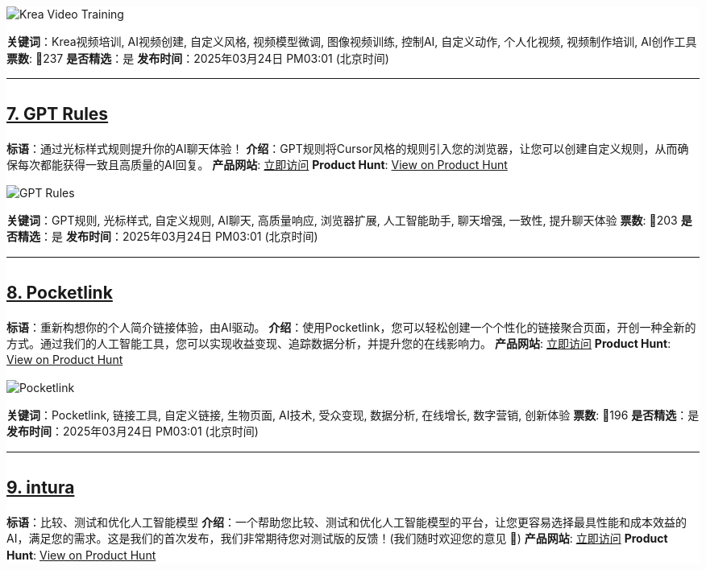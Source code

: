 ![Krea Video Training](https://ph-files.imgix.net/4599c602-9284-46d5-b87f-7914ad308a20.png?auto=format)

**关键词**：Krea视频培训, AI视频创建, 自定义风格, 视频模型微调, 图像视频训练, 控制AI, 自定义动作, 个人化视频, 视频制作培训, AI创作工具
**票数**: 🔺237
**是否精选**：是
**发布时间**：2025年03月24日 PM03:01 (北京时间)

---

## [7. GPT Rules](https://www.producthunt.com/posts/gpt-rules?utm_campaign=producthunt-api&utm_medium=api-v2&utm_source=Application%3A+decohack+%28ID%3A+172745%29)
**标语**：通过光标样式规则提升你的AI聊天体验！
**介绍**：GPT规则将Cursor风格的规则引入您的浏览器，让您可以创建自定义规则，从而确保每次都能获得一致且高质量的AI回复。
**产品网站**: [立即访问](https://www.producthunt.com/r/LHPL7EAE2VP4O3?utm_campaign=producthunt-api&utm_medium=api-v2&utm_source=Application%3A+decohack+%28ID%3A+172745%29)
**Product Hunt**: [View on Product Hunt](https://www.producthunt.com/posts/gpt-rules?utm_campaign=producthunt-api&utm_medium=api-v2&utm_source=Application%3A+decohack+%28ID%3A+172745%29)

![GPT Rules](https://ph-files.imgix.net/fe1b2afb-5c63-40e5-855e-acaa3ce788d6.jpeg?auto=format)

**关键词**：GPT规则, 光标样式, 自定义规则, AI聊天, 高质量响应, 浏览器扩展, 人工智能助手, 聊天增强, 一致性, 提升聊天体验
**票数**: 🔺203
**是否精选**：是
**发布时间**：2025年03月24日 PM03:01 (北京时间)

---

## [8. Pocketlink](https://www.producthunt.com/posts/pocketlink?utm_campaign=producthunt-api&utm_medium=api-v2&utm_source=Application%3A+decohack+%28ID%3A+172745%29)
**标语**：重新构想你的个人简介链接体验，由AI驱动。
**介绍**：使用Pocketlink，您可以轻松创建一个个性化的链接聚合页面，开创一种全新的方式。通过我们的人工智能工具，您可以实现收益变现、追踪数据分析，并提升您的在线影响力。
**产品网站**: [立即访问](https://www.producthunt.com/r/WWYTVMZ2TUUAS2?utm_campaign=producthunt-api&utm_medium=api-v2&utm_source=Application%3A+decohack+%28ID%3A+172745%29)
**Product Hunt**: [View on Product Hunt](https://www.producthunt.com/posts/pocketlink?utm_campaign=producthunt-api&utm_medium=api-v2&utm_source=Application%3A+decohack+%28ID%3A+172745%29)

![Pocketlink](https://ph-files.imgix.net/a4dbf332-d5bb-4b56-b49e-29eb5573c42d.png?auto=format)

**关键词**：Pocketlink, 链接工具, 自定义链接, 生物页面, AI技术, 受众变现, 数据分析, 在线增长, 数字营销, 创新体验
**票数**: 🔺196
**是否精选**：是
**发布时间**：2025年03月24日 PM03:01 (北京时间)

---

## [9. intura](https://www.producthunt.com/posts/intura?utm_campaign=producthunt-api&utm_medium=api-v2&utm_source=Application%3A+decohack+%28ID%3A+172745%29)
**标语**：比较、测试和优化人工智能模型
**介绍**：一个帮助您比较、测试和优化人工智能模型的平台，让您更容易选择最具性能和成本效益的AI，满足您的需求。这是我们的首次发布，我们非常期待您对测试版的反馈！(我们随时欢迎您的意见 🐰)
**产品网站**: [立即访问](https://www.producthunt.com/r/NMC44INEV77JL3?utm_campaign=producthunt-api&utm_medium=api-v2&utm_source=Application%3A+decohack+%28ID%3A+172745%29)
**Product Hunt**: [View on Product Hunt](https://www.producthunt.com/posts/intura?utm_campaign=producthunt-api&utm_medium=api-v2&utm_source=Application%3A+decohack+%28ID%3A+172745%29)
